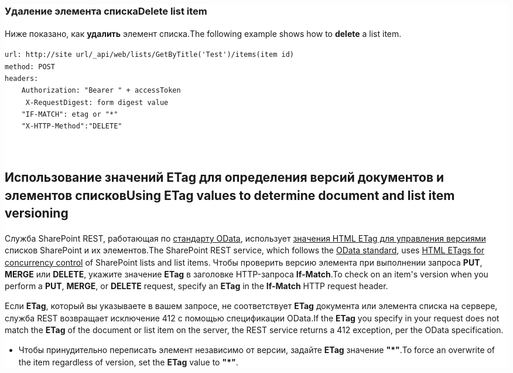 ### <a name="delete-list-item"></a><span data-ttu-id="7f1a0-174">Удаление элемента списка</span><span class="sxs-lookup"><span data-stu-id="7f1a0-174">Delete list item</span></span>

<span data-ttu-id="7f1a0-175">Ниже показано, как **удалить** элемент списка.</span><span class="sxs-lookup"><span data-stu-id="7f1a0-175">The following example shows how to **delete** a list item.</span></span>

```
url: http://site url/_api/web/lists/GetByTitle('Test')/items(item id)
method: POST
headers:
    Authorization: "Bearer " + accessToken
     X-RequestDigest: form digest value
    "IF-MATCH": etag or "*"
    "X-HTTP-Method":"DELETE"

```

<br/>

<span data-ttu-id="7f1a0-176"><a name="Etag"> </a></span><span class="sxs-lookup"><span data-stu-id="7f1a0-176"></span></span>

## <a name="using-etag-values-to-determine-document-and-list-item-versioning"></a><span data-ttu-id="7f1a0-177">Использование значений ETag для определения версий документов и элементов списков</span><span class="sxs-lookup"><span data-stu-id="7f1a0-177">Using ETag values to determine document and list item versioning</span></span>

<span data-ttu-id="7f1a0-178">Служба SharePoint REST, работающая по [стандарту OData](http://www.odata.org/developers/protocols/operations), использует [значения HTML ETag для управления версиями](http://www.odata.org/developers/protocols/operations#ConcurrencycontrolandETags) списков SharePoint и их элементов.</span><span class="sxs-lookup"><span data-stu-id="7f1a0-178">The SharePoint REST service, which follows the [OData standard](http://www.odata.org/developers/protocols/operations), uses [HTML ETags for concurrency control](http://www.odata.org/developers/protocols/operations#ConcurrencycontrolandETags) of SharePoint lists and list items.</span></span> <span data-ttu-id="7f1a0-179">Чтобы проверить версию элемента при выполнении запроса **PUT**, **MERGE** или **DELETE**, укажите значение **ETag** в заголовке HTTP-запроса **If-Match**.</span><span class="sxs-lookup"><span data-stu-id="7f1a0-179">To check on an item's version when you perform a **PUT**, **MERGE**, or **DELETE** request, specify an **ETag** in the **If-Match** HTTP request header.</span></span>

<span data-ttu-id="7f1a0-180">Если **ETag**, который вы указываете в вашем запросе, не соответствует **ETag** документа или элемента списка на сервере, служба REST возвращает исключение 412 с помощью спецификации OData.</span><span class="sxs-lookup"><span data-stu-id="7f1a0-180">If the **ETag** you specify in your request does not match the **ETag** of the document or list item on the server, the REST service returns a 412 exception, per the OData specification.</span></span>

- <span data-ttu-id="7f1a0-181">Чтобы принудительно переписать элемент независимо от версии, задайте **ETag** значение **"\*"**.</span><span class="sxs-lookup"><span data-stu-id="7f1a0-181">To force an overwrite of the item regardless of version, set the **ETag** value to **"\*"**.</span></span>
    